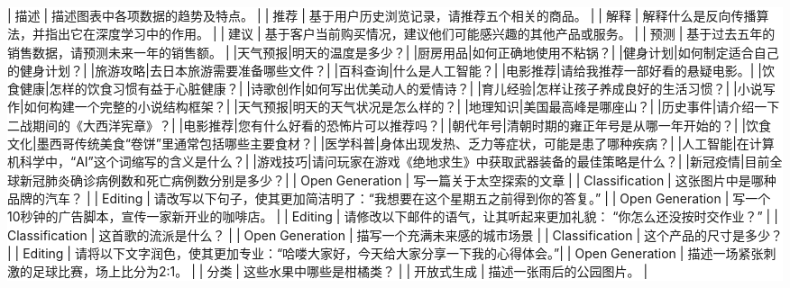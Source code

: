| 描述 | 描述图表中各项数据的趋势及特点。 |
| 推荐 | 基于用户历史浏览记录，请推荐五个相关的商品。 |
| 解释 | 解释什么是反向传播算法，并指出它在深度学习中的作用。 |
| 建议 | 基于客户当前购买情况，建议他们可能感兴趣的其他产品或服务。 |
| 预测 | 基于过去五年的销售数据，请预测未来一年的销售额。 |
|天气预报|明天的温度是多少？|
|厨房用品|如何正确地使用不粘锅？|
|健身计划|如何制定适合自己的健身计划？|
|旅游攻略|去日本旅游需要准备哪些文件？|
|百科查询|什么是人工智能？|
|电影推荐|请给我推荐一部好看的悬疑电影。|
|饮食健康|怎样的饮食习惯有益于心脏健康？|
|诗歌创作|如何写出优美动人的爱情诗？|
|育儿经验|怎样让孩子养成良好的生活习惯？|
|小说写作|如何构建一个完整的小说结构框架？|
|天气预报|明天的天气状况是怎么样的？|
|地理知识|美国最高峰是哪座山？|
|历史事件|请介绍一下二战期间的《大西洋宪章》？|
|电影推荐|您有什么好看的恐怖片可以推荐吗？|
|朝代年号|清朝时期的雍正年号是从哪一年开始的？|
|饮食文化|墨西哥传统美食“卷饼”里通常包括哪些主要食材？|
|医学科普|身体出现发热、乏力等症状，可能是患了哪种疾病？|
|人工智能|在计算机科学中，“AI”这个词缩写的含义是什么？|
|游戏技巧|请问玩家在游戏《绝地求生》中获取武器装备的最佳策略是什么？|
|新冠疫情|目前全球新冠肺炎确诊病例数和死亡病例数分别是多少？|
| Open Generation | 写一篇关于太空探索的文章 |
| Classification | 这张图片中是哪种品牌的汽车？ |
| Editing | 请改写以下句子，使其更加简洁明了：“我想要在这个星期五之前得到你的答复。” |
| Open Generation | 写一个10秒钟的广告脚本，宣传一家新开业的咖啡店。 |
| Editing | 请修改以下邮件的语气，让其听起来更加礼貌： “你怎么还没按时交作业？” |
| Classification | 这首歌的流派是什么？ |
| Open Generation | 描写一个充满未来感的城市场景 |
| Classification | 这个产品的尺寸是多少？ |
| Editing | 请将以下文字润色，使其更加专业：“哈喽大家好，今天给大家分享一下我的心得体会。”|
| Open Generation | 描述一场紧张刺激的足球比赛，场上比分为2:1。 |
| 分类 | 这些水果中哪些是柑橘类？ |
| 开放式生成 | 描述一张雨后的公园图片。 |